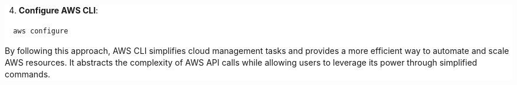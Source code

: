 4. **Configure AWS CLI**:
 ```bash
   aws configure
 ```

By following this approach, AWS CLI simplifies cloud management tasks and provides a more efficient way to automate and scale AWS resources. It abstracts the complexity of AWS API calls while allowing users to leverage its power through simplified commands.